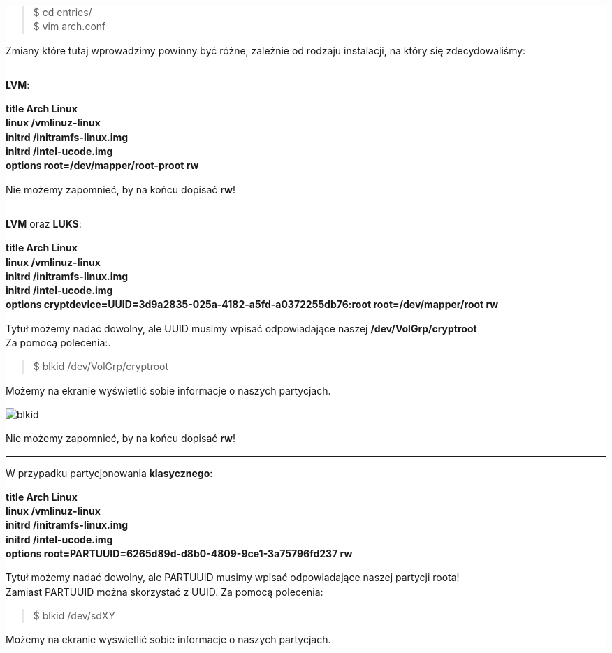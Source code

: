 > $ cd entries/  
> $ vim arch.conf

Zmiany które tutaj wprowadzimy powinny być różne, zależnie od rodzaju instalacji, na który się zdecydowaliśmy:

---

**LVM**:

**title Arch Linux  
linux /vmlinuz-linux  
initrd /initramfs-linux.img  
initrd /intel-ucode.img  
options root=/dev/mapper/root-proot rw**  



Nie możemy zapomnieć, by na końcu dopisać **rw**!


---

**LVM** oraz **LUKS**:

**title Arch Linux  
linux /vmlinuz-linux  
initrd /initramfs-linux.img  
initrd /intel-ucode.img  
options cryptdevice=UUID=3d9a2835-025a-4182-a5fd-a0372255db76:root root=/dev/mapper/root rw**

Tytuł możemy nadać dowolny, ale UUID musimy wpisać odpowiadające naszej **/dev/VolGrp/cryptroot**  
Za pomocą polecenia:.

> $ blkid /dev/VolGrp/cryptroot

Możemy na ekranie wyświetlić sobie informacje o naszych partycjach.

![blkid](https://i.imgur.com/MtyyPcX.png)

Nie możemy zapomnieć, by na końcu dopisać **rw**!

---

W przypadku partycjonowania **klasycznego**:

**title Arch Linux  
linux /vmlinuz-linux  
initrd /initramfs-linux.img  
initrd /intel-ucode.img  
options root=PARTUUID=6265d89d-d8b0-4809-9ce1-3a75796fd237 rw**

Tytuł możemy nadać dowolny, ale PARTUUID musimy wpisać odpowiadające naszej partycji roota!  
Zamiast PARTUUID można skorzystać z UUID.
Za pomocą polecenia:

> $ blkid /dev/sdXY

Możemy na ekranie wyświetlić sobie informacje o naszych partycjach.
